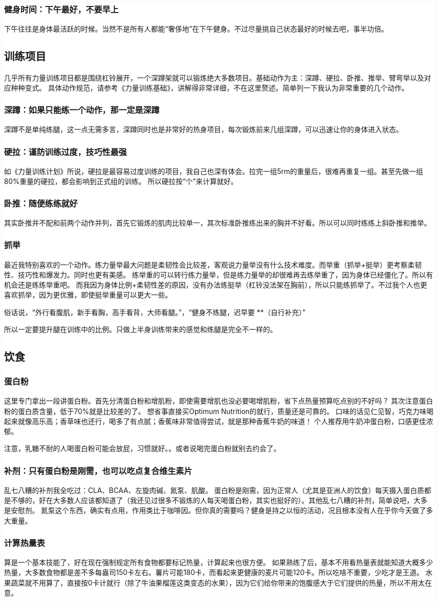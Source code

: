 ### 健身时间：下午最好，不要早上
下午往往是身体最活跃的时候。当然不是所有人都能“奢侈地”在下午健身。不过尽量挑自己状态最好的时候去吧，事半功倍。


## 训练项目
几乎所有力量训练项目都是围绕杠铃展开，一个深蹲架就可以锻炼绝大多数项目。基础动作为主：深蹲、硬拉、卧推、推举、臂弯举以及对应种种变式。
具体动作规范，请参考《力量训练基础》，讲解得非常详细，不在这里赘述。简单列一下我认为非常重要的几个动作。

### 深蹲：如果只能练一个动作，那一定是深蹲
深蹲不是单纯练腿，这一点无需多言，深蹲同时也是非常好的热身项目，每次锻炼前来几组深蹲，可以迅速让你的身体进入状态。

### 硬拉：谨防训练过度，技巧性最强
如《力量训练计划》所说，硬拉是最容易过度训练的项目，我自己也深有体会。拉完一组5rm的重量后，很难再重复一组。甚至先做一组80%重量的硬拉，都会影响到正式组的训练。
所以硬拉按“个”来计算就好。

### 卧推：随便练练就好
其实卧推并不配和前两个动作并列，首先它锻炼的肌肉比较单一，其次标准卧推练出来的胸并不好看。所以可以同时练练上斜卧推和推举。

### 抓举
最近我特别喜欢的一个动作。练力量举最大问题是柔韧性会比较差，客观说力量举没有什么技术难度。而举重（抓举+挺举）更考察柔韧性、技巧性和爆发力。同时也更有美感。
练举重的可以转行练力量举，但是练力量举的却很难再去练举重了，因为身体已经僵化了。所以有机会还是练练举重吧。
而我因为身体比例+柔韧性差的原因，没有办法练挺举（杠铃没法架在胸前），所以只能练抓举了。不过我个人也更喜欢抓举，因为更优雅，即使挺举重量可以更大一些。



俗话说，“外行看腹肌，新手看胸，高手看背，大师看腿。”，“健身不练腿，迟早要 **（自行补充）”

所以一定要提升腿在训练中的比例。只做上半身训练带来的感觉和练腿是完全不一样的。


## 饮食

### 蛋白粉
这里专门拿出一段讲蛋白粉。首先分清蛋白粉和增肌粉，即使需要增肌也没必要喝增肌粉，省下点热量预算吃点别的不好吗？
其次注意蛋白粉的蛋白质含量，低于70%就是比较差的了。
想省事直接买Optimum Nutrition的就行，质量还是可靠的。
口味的话见仁见智，巧克力味喝起来就像高乐高；香草味也还行，喝多了有点腻；香蕉味非常值得尝试，就是那种香蕉牛奶的味道！
个人推荐用牛奶冲蛋白粉，口感更佳浓郁。

注意，乳糖不耐的人喝蛋白粉可能会放屁，习惯就好。。或者说喝完蛋白粉就别去约会了。

### 补剂：只有蛋白粉是刚需，也可以吃点复合维生素片
乱七八糟的补剂我全吃过：CLA、BCAA、左旋肉碱、氮泵、肌酸。
蛋白粉是刚需，因为正常人（尤其是亚洲人的饮食）每天摄入蛋白质都是不够的，好在大多数人应该都知道了（我还见过很多不锻炼的人每天喝蛋白粉，其实也挺好的）。其他乱七八糟的补剂，简单说吧，大多是安慰剂。
氮泵这个东西，确实有点用，作用类比于咖啡因。但你真的需要吗？健身是持之以恒的活动，况且根本没有人在乎你今天做了多大重量。

### 计算热量表
算是一个基本技能了，好在现在强制规定所有食物都要标记热量，计算起来也很方便。
如果熟练了后，基本不用看热量表就能知道大概多少热量，大多数食物都是差不多每盎司150卡左右。薯片可能180卡，而看起来更健康的麦片可能120卡。所以吃啥不重要，少吃才是王道。
水果蔬菜就不用算了，直接按0卡计就行（除了牛油果榴莲这类变态的水果），因为它们给你带来的饱腹感大于它们提供的热量，所以不用太在意。
